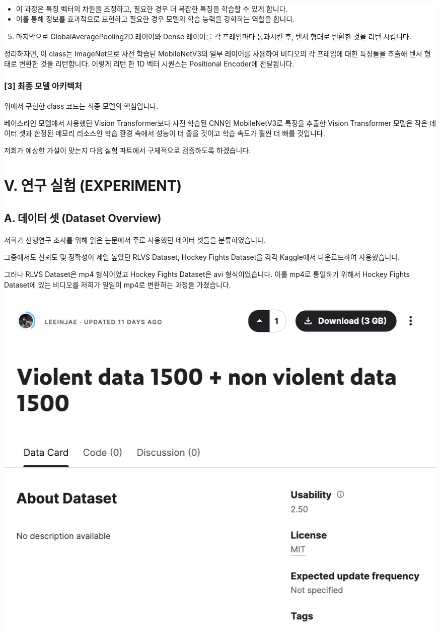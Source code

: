 - 이 과정은 특징 벡터의 차원을 조정하고, 필요한 경우 더 복잡한 특징을 학습할 수 있게 합니다.
- 이를 통해 정보를 효과적으로 표현하고 필요한 경우 모델의 학습 능력을 강화하는 역할을 합니다.

5. 마지막으로 GlobalAveragePooling2D 레이어와 Dense 레이어를 각 프레임마다 통과시킨 후, 텐서 형태로 변환한 것을 리턴 시킵니다.

정리하자면, 이 class는 ImageNet으로 사전 학습된 MobileNetV3의 일부 레이어를 사용하여 비디오의 각 프레임에 대한 특징들을 추출해 텐서 형태로 변환한 것을 리턴합니다. 이렇게 리턴 한 1D 벡터 시퀀스는 Positional Encoder에 전달됩니다.

### [3] 최종 모델 아키텍처

위에서 구현한 class 코드는 최종 모델의 핵심입니다.

베이스라인 모델에서 사용했던 Vision Transformer보다 사전 학습된 CNN인 MobileNetV3로 특징을 추출한 Vision Transformer 모델은 작은 데이터 셋과 한정된 메모리 리소스인 학습 환경 속에서 성능이 더 좋을 것이고 학습 속도가 훨씬 더 빠를 것입니다.

저희가 예상한 가설이 맞는지 다음 실험 파트에서 구체적으로 검증하도록 하겠습니다.

# V. 연구 실험 (EXPERIMENT)

## A. 데이터 셋 (Dataset Overview)

저희가 선행연구 조사를 위해 읽은 논문에서 주로 사용했던 데이터 셋들을 분류하였습니다.

그중에서도 신뢰도 및 정확성이 제일 높았던 RLVS Dataset, Hockey Fights Dataset을 각각 Kaggle에서 다운로드하여 사용했습니다.

그러나 RLVS Dataset은 mp4 형식이었고 Hockey Fights Dataset은 avi 형식이었습니다. 이를 mp4로 통일하기 위해서 Hockey Fights Dataset에 있는 비디오를 저희가 일일이 mp4로 변환하는 과정을 가졌습니다.

![pr-vdvt-6.png](pr-vdvt-6.png)
